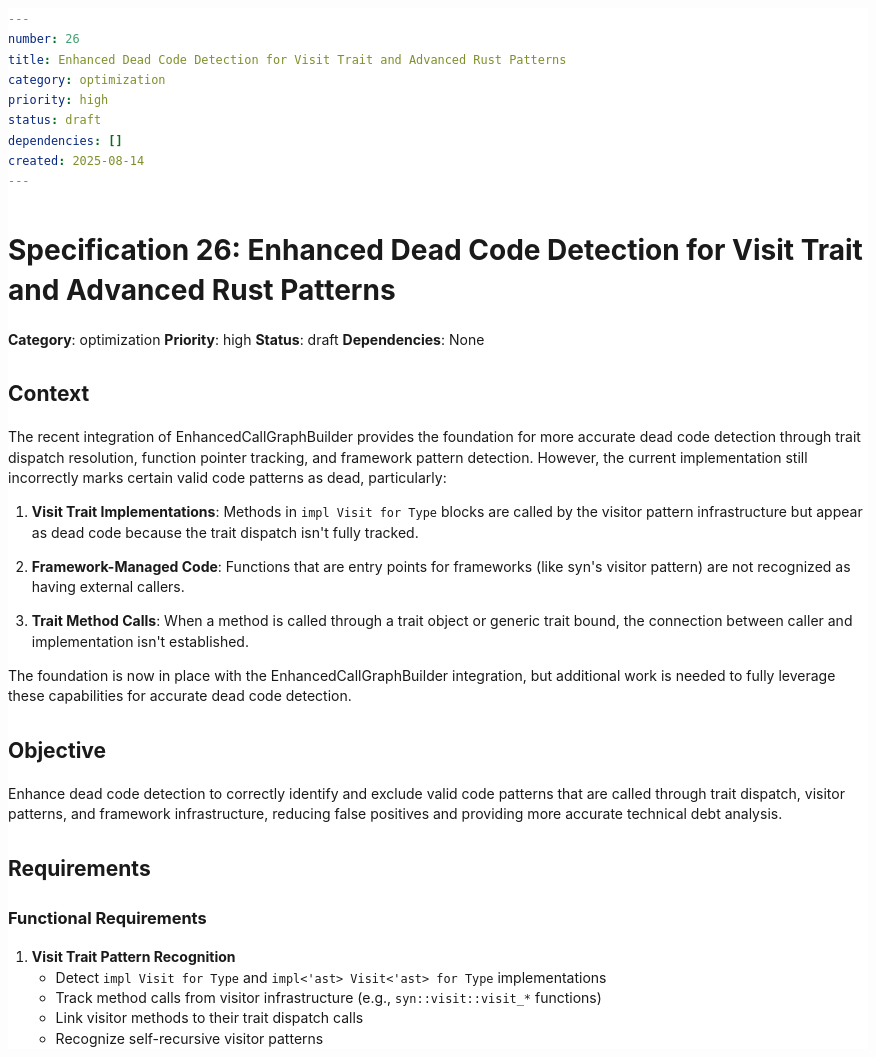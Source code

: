 ```yaml
---
number: 26
title: Enhanced Dead Code Detection for Visit Trait and Advanced Rust Patterns
category: optimization
priority: high
status: draft
dependencies: []
created: 2025-08-14
---
```


# Specification 26: Enhanced Dead Code Detection for Visit Trait and Advanced Rust Patterns

**Category**: optimization
**Priority**: high
**Status**: draft
**Dependencies**: None

## Context

The recent integration of EnhancedCallGraphBuilder provides the foundation for more accurate dead code detection through trait dispatch resolution, function pointer tracking, and framework pattern detection. However, the current implementation still incorrectly marks certain valid code patterns as dead, particularly:

1. **Visit Trait Implementations**: Methods in `impl Visit for Type` blocks are called by the visitor pattern infrastructure but appear as dead code because the trait dispatch isn't fully tracked.

2. **Framework-Managed Code**: Functions that are entry points for frameworks (like syn's visitor pattern) are not recognized as having external callers.

3. **Trait Method Calls**: When a method is called through a trait object or generic trait bound, the connection between caller and implementation isn't established.

The foundation is now in place with the EnhancedCallGraphBuilder integration, but additional work is needed to fully leverage these capabilities for accurate dead code detection.

## Objective

Enhance dead code detection to correctly identify and exclude valid code patterns that are called through trait dispatch, visitor patterns, and framework infrastructure, reducing false positives and providing more accurate technical debt analysis.

## Requirements

### Functional Requirements

1. **Visit Trait Pattern Recognition**
   - Detect `impl Visit for Type` and `impl<'ast> Visit<'ast> for Type` implementations
   - Track method calls from visitor infrastructure (e.g., `syn::visit::visit_*` functions)
   - Link visitor methods to their trait dispatch calls
   - Recognize self-recursive visitor patterns
